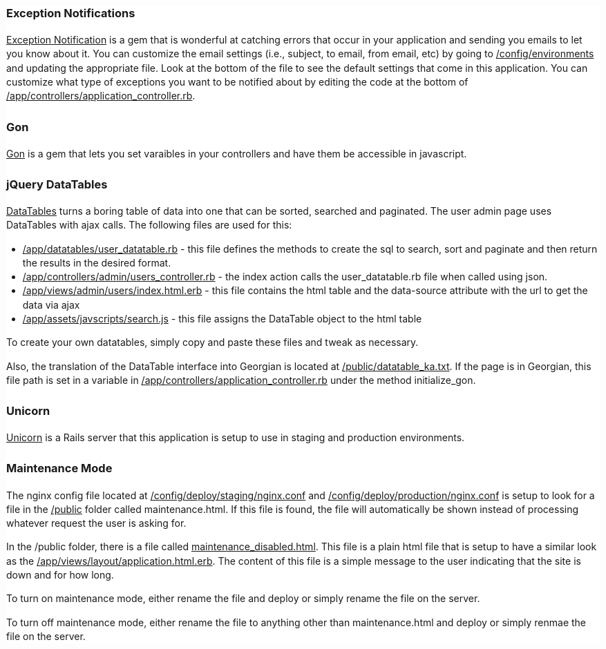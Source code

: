 ### Exception Notifications
[Exception Notification](http://smartinez87.github.io/exception_notification/) is a gem that is wonderful at catching errors that occur in your application and sending you emails to let you know about it. You can customize the email settings (i.e., subject, to email, from email, etc) by going to [/config/environments](/config/environments) and updating the appropriate file.  Look at the bottom of the file to see the default settings that come in this application. You can customize what type of exceptions you want to be notified about by editing the code at the bottom of [/app/controllers/application_controller.rb](/app/controllers/application_controller.rb).

### Gon
[Gon](https://github.com/gazay/gon) is a gem that lets you set varaibles in your controllers and have them be accessible in javascript.

### jQuery DataTables
[DataTables](http://www.datatables.net/) turns a boring table of data into one that can be sorted, searched and paginated. The user admin page uses DataTables with ajax calls. The following files are used for this:
* [/app/datatables/user_datatable.rb](/app/datatables/user_datatable.rb) - this file defines the methods to create the sql to search, sort and paginate and then return the results in the desired format.
* [/app/controllers/admin/users_controller.rb](/app/controllers/admin/users_controller.rb) - the index action calls the user_datatable.rb file when called using json.
* [/app/views/admin/users/index.html.erb](/app/views/admin/users/index.html.erb) - this file contains the html table and the data-source attribute with the url to get the data via ajax
* [/app/assets/javscripts/search.js](/app/assets/javscripts/search.js) - this file assigns the DataTable object to the html table

To create your own datatables, simply copy and paste these files and tweak as necessary.

Also, the translation of the DataTable interface into Georgian is located at [/public/datatable_ka.txt](/public/datatable_ka.txt). If the page is in Georgian, this file path is set in a variable in [/app/controllers/application_controller.rb](/app/controllers/application_controller.rb) under the method initialize_gon.

### Unicorn
[Unicorn](http://unicorn.bogomips.org/) is a Rails server that this application is setup to use in staging and production environments.

### Maintenance Mode
The nginx config file located at [/config/deploy/staging/nginx.conf](/config/deploy/staging/nginx.conf) and [/config/deploy/production/nginx.conf](/config/deploy/production/nginx.conf) is setup to look for a file in the [/public](/public) folder called maintenance.html.  If this file is found, the file will automatically be shown instead of processing whatever request the user is asking for. 

In the /public folder, there is a file called [maintenance_disabled.html](/public/maintenance_disabled.html). This file is a plain html file that is setup to have a similar look as the [/app/views/layout/application.html.erb](/app/views/layout/application.html.erb). The content of this file is a simple message to the user indicating that the site is down and for how long. 

To turn on maintenance mode, either rename the file and deploy or simply rename the file on the server.

To turn off maintenance mode, either rename the file to anything other than maintenance.html and deploy or simply renmae the file on the server.


